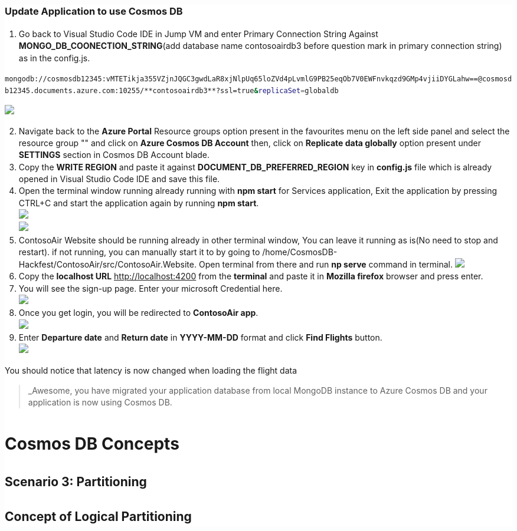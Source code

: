 ### Update Application to use Cosmos DB 
1. Go back to Visual Studio Code IDE in Jump VM and enter Primary Connection String Against **MONGO_DB_COONECTION_STRING**(add database name contosoairdb3 before question mark in primary connection string) as in the config.js.<br/>

```bash
mongodb://cosmosdb12345:vMTETikja355VZjnJQGC3gwdLaR8xjNlpUq65loZVd4pLvmlG9PB25eqOb7V0EWFnvkqzd9GMp4vjiiDYGLahw==@cosmosdb12345.documents.azure.com:10255/**contosoairdb3**?ssl=true&replicaSet=globaldb
```
<img src="images/config.jpg"/><br/>

2. Navigate back to the **Azure Portal** Resource groups option present in the favourites menu on the left side panel and select the resource group "" and click on **Azure Cosmos DB Account** then, click on **Replicate data globally** option present under **SETTINGS** section in Cosmos DB Account blade.<br/>
3. Copy the **WRITE REGION** and paste it against **DOCUMENT_DB_PREFERRED_REGION** key in **config.js** file which is already opened in Visual Studio Code IDE and save this file.<br/>
4. Open the terminal window running already running with **npm start** for Services application, Exit the application by pressing CTRL+C and start the application again by running **npm start**.<br/>
<img src="images/jumpvm4.jpg"/><br/>
<img src="images/jumpvm5.jpg"/><br/>
5. ContosoAir Website should be running already in other terminal window, You can leave it running as is(No need to stop and restart).
if not running, you can manually start it to by going to /home/CosmosDB-Hackfest/ContosoAir/src/ContosoAir.Website. Open terminal from there and run **np serve** command in terminal.
<img src="images/jumpvm6.jpg"/><br/>
6. Copy the **localhost URL** [http://localhost:4200](http://localhost:4200) from the **terminal** and paste it in **Mozilla firefox** browser and press enter.
7. You will see the sign-up page. Enter your microsoft Credential here.<br/>
<img src="images/signup.jpg"/><br/>
8. Once you get login, you will be redirected to **ContosoAir app**.<br/>
<img src="images/contoso1.jpg"/><br/>
9. Enter **Departure date** and **Return date** in **YYYY-MM-DD** format and click **Find Flights** button.<br/>
<img src="images/contosotime.jpg"/><br/>

You should notice that latency is now changed when loading the flight data

   > _Awesome, you have migrated your application database from local MongoDB instance to Azure Cosmos DB and your application is now using Cosmos DB.


# Cosmos DB Concepts

## Scenario 3: Partitioning

## Concept of Logical Partitioning
